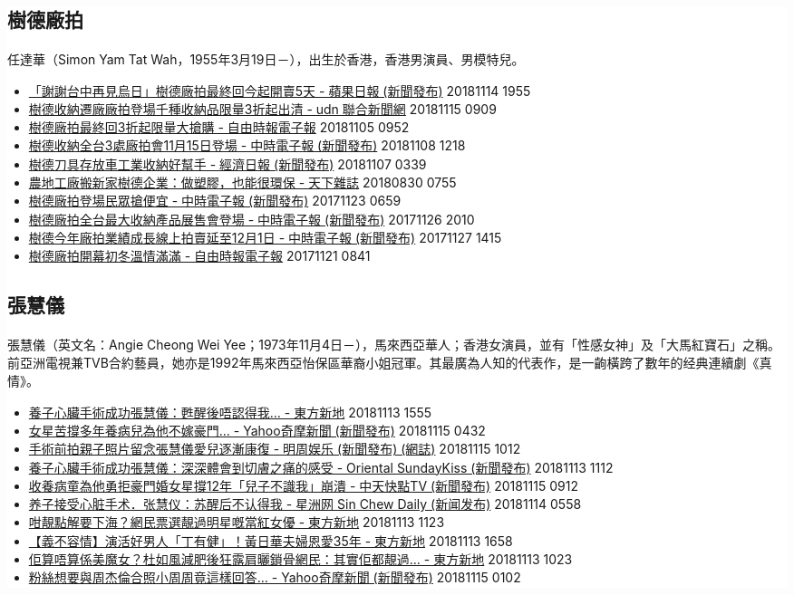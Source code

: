 ## 樹德廠拍

任達華（Simon Yam Tat Wah，1955年3月19日－），出生於香港，香港男演員、男模特兒。
- [「謝謝台中再見烏日」樹德廠拍最終回今起開賣5天 - 蘋果日報 (新聞發布)](https://tw.appledaily.com/headline/daily/20181115/38177900/ "「謝謝台中再見烏日」樹德廠拍最終回今起開賣5天 - 蘋果日報 (新聞發布)") 20181114 1955
- [樹德收納遷廠廠拍登場千種收納品限量3折起出清 - udn 聯合新聞網](https://udn.com/news/story/7266/3482762 "樹德收納遷廠廠拍登場千種收納品限量3折起出清 - udn 聯合新聞網") 20181115 0909
- [樹德廠拍最終回3折起限量大搶購 - 自由時報電子報](http://market.ltn.com.tw/article/4995 "樹德廠拍最終回3折起限量大搶購 - 自由時報電子報") 20181105 0952
- [樹德收納全台3處廠拍會11月15日登場 - 中時電子報 (新聞發布)](https://www.chinatimes.com/realtimenews/20181108004431-260410 "樹德收納全台3處廠拍會11月15日登場 - 中時電子報 (新聞發布)") 20181108 1218
- [樹德刀具存放車工業收納好幫手 - 經濟日報 (新聞發布)](https://money.udn.com/money/story/6092/3462878 "樹德刀具存放車工業收納好幫手 - 經濟日報 (新聞發布)") 20181107 0339
- [農地工廠搬新家樹德企業：做塑膠，也能很環保 - 天下雜誌](https://www.cw.com.tw/article/article.action?id=5091834 "農地工廠搬新家樹德企業：做塑膠，也能很環保 - 天下雜誌") 20180830 0755
- [樹德廠拍登場民眾搶便宜 - 中時電子報 (新聞發布)](https://www.chinatimes.com/realtimenews/20171123003565-260405 "樹德廠拍登場民眾搶便宜 - 中時電子報 (新聞發布)") 20171123 0659
- [樹德廠拍全台最大收納產品展售會登場 - 中時電子報 (新聞發布)](https://www.chinatimes.com/newspapers/20171127000243-260208 "樹德廠拍全台最大收納產品展售會登場 - 中時電子報 (新聞發布)") 20171126 2010
- [樹德今年廠拍業績成長線上拍賣延至12月1日 - 中時電子報 (新聞發布)](https://www.chinatimes.com/realtimenews/20171127005604-260410 "樹德今年廠拍業績成長線上拍賣延至12月1日 - 中時電子報 (新聞發布)") 20171127 1415
- [樹德廠拍開幕初冬溫情滿滿 - 自由時報電子報](http://market.ltn.com.tw/article/3186 "樹德廠拍開幕初冬溫情滿滿 - 自由時報電子報") 20171121 0841

## 張慧儀

張慧儀（英文名：Angie Cheong Wei Yee；1973年11月4日－），馬來西亞華人；香港女演員，並有「性感女神」及「大馬紅寶石」之稱。前亞洲電視兼TVB合約藝員，她亦是1992年馬來西亞怡保區華裔小姐冠軍。其最廣為人知的代表作，是一齣橫跨了數年的经典連續劇《真情》。
- [養子心臟手術成功張慧儀：甦醒後唔認得我… - 東方新地](https://www.orientalsunday.hk/321756/%E6%9C%80%E6%96%B0%E5%A8%9B%E8%81%9E/%E5%BC%B5%E6%85%A7%E5%84%80-%E9%A4%8A%E5%AD%90%E5%BF%83%E8%87%9F%E6%89%8B%E8%A1%93%E6%88%90%E5%8A%9F/ "養子心臟手術成功張慧儀：甦醒後唔認得我… - 東方新地") 20181113 1555
- [女星苦撐多年養病兒為他不嫁豪門… - Yahoo奇摩新聞 (新聞發布)](https://tw.news.yahoo.com/%E5%A5%B3%E6%98%9F%E8%8B%A6%E6%92%90%E5%A4%9A%E5%B9%B4%E9%A4%8A%E7%97%85%E5%85%92-%E7%82%BA%E4%BB%96%E4%B8%8D%E5%AB%81%E8%B1%AA%E9%96%80-041504908.html "女星苦撐多年養病兒為他不嫁豪門… - Yahoo奇摩新聞 (新聞發布)") 20181115 0432
- [手術前拍親子照片留念張慧儀愛兒逐漸康復 - 明周娱乐 (新聞發布) (網誌)](https://bka.mpweekly.com/focus/20181115-138039 "手術前拍親子照片留念張慧儀愛兒逐漸康復 - 明周娱乐 (新聞發布) (網誌)") 20181115 1012
- [養子心臟手術成功張慧儀：深深體會到切膚之痛的感受 - Oriental SundayKiss (新聞發布)](https://www.sundaykiss.com/350349/magazine/sunday-family/%E5%BC%B5%E6%85%A7%E5%84%80-%E9%A4%8A%E5%AD%90-%E5%BF%83%E8%87%9F%E6%89%8B%E8%A1%93-%E5%88%87%E8%86%9A%E4%B9%8B%E7%97%9B/ "養子心臟手術成功張慧儀：深深體會到切膚之痛的感受 - Oriental SundayKiss (新聞發布)") 20181113 1112
- [收養病童為他勇拒豪門婚女星撐12年「兒子不識我」崩潰 - 中天快點TV (新聞發布)](http://gotv.ctitv.com.tw/2018/11/988131.htm "收養病童為他勇拒豪門婚女星撐12年「兒子不識我」崩潰 - 中天快點TV (新聞發布)") 20181115 0912
- [养子接受心脏手术．张慧仪：苏醒后不认得我 - 星洲网 Sin Chew Daily (新闻发布)](http://www.sinchew.com.my/node/1812406 "养子接受心脏手术．张慧仪：苏醒后不认得我 - 星洲网 Sin Chew Daily (新闻发布)") 20181114 0558
- [咁靚點解要下海？網民票選靚過明星嘅當紅女優 - 東方新地](https://www.orientalsunday.hk/321666/%E6%9C%80%E6%96%B0%E5%A8%9B%E8%81%9E/%E5%A5%B3%E5%84%AA-%E4%B8%8B%E6%B5%B7-%E6%98%8E%E6%98%9F/ "咁靚點解要下海？網民票選靚過明星嘅當紅女優 - 東方新地") 20181113 1123
- [【義不容情】演活好男人「丁有健」！黃日華夫婦恩愛35年 - 東方新地](https://www.orientalsunday.hk/316945/%E6%9C%80%E6%96%B0%E5%A8%9B%E8%81%9E/%E9%99%AA%E5%A6%BB%E8%B5%B0%E9%81%8E%E6%8A%97%E7%99%8C%E8%B7%AF%EF%BC%81%E9%BB%83%E6%97%A5%E8%8F%AF%E5%A4%AB%E5%A9%A6-%E6%81%A9%E6%84%9B35%E5%B9%B4/ "【義不容情】演活好男人「丁有健」！黃日華夫婦恩愛35年 - 東方新地") 20181113 1658
- [佢算唔算係美魔女？杜如風減肥後狂露肩曬鎖骨網民：其實佢都靚過… - 東方新地](https://www.orientalsunday.hk/321669/%E6%9C%80%E6%96%B0%E5%A8%9B%E8%81%9E/%E7%BE%8E%E9%AD%94%E5%A5%B3-%E6%9D%9C%E5%A6%82%E9%A2%A8-%E9%8E%96%E9%AA%A8/ "佢算唔算係美魔女？杜如風減肥後狂露肩曬鎖骨網民：其實佢都靚過… - 東方新地") 20181113 1023
- [粉絲想要與周杰倫合照小周周竟這樣回答… - Yahoo奇摩新聞 (新聞發布)](https://tw.news.yahoo.com/%E7%B2%89%E7%B5%B2%E6%83%B3%E8%A6%81%E8%88%87%E5%91%A8%E6%9D%B0%E5%80%AB%E5%90%88%E7%85%A7-%E5%B0%8F%E5%91%A8%E5%91%A8%E7%AB%9F%E9%80%99%E6%A8%A3%E5%9B%9E%E7%AD%94-010207341.html "粉絲想要與周杰倫合照小周周竟這樣回答… - Yahoo奇摩新聞 (新聞發布)") 20181115 0102

